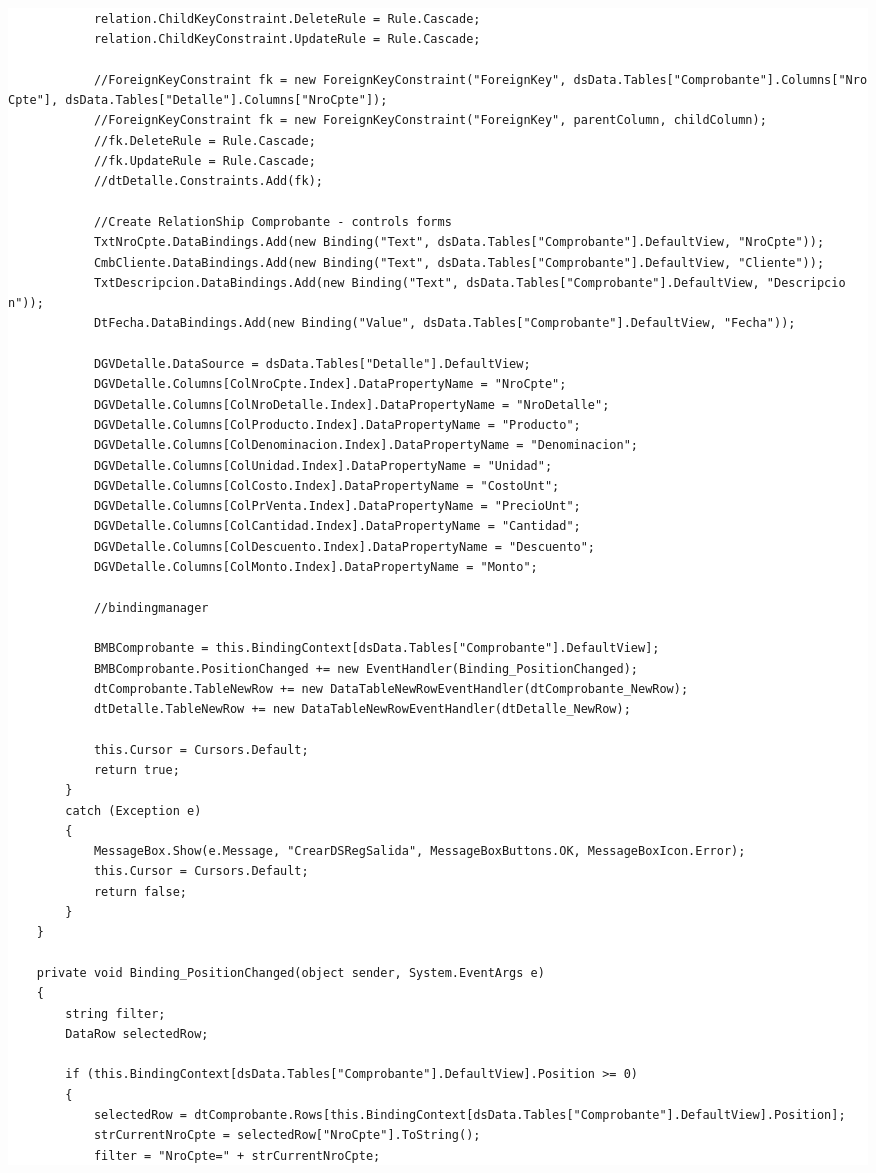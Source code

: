 ```
            relation.ChildKeyConstraint.DeleteRule = Rule.Cascade;
            relation.ChildKeyConstraint.UpdateRule = Rule.Cascade;

            //ForeignKeyConstraint fk = new ForeignKeyConstraint("ForeignKey", dsData.Tables["Comprobante"].Columns["NroCpte"], dsData.Tables["Detalle"].Columns["NroCpte"]);
            //ForeignKeyConstraint fk = new ForeignKeyConstraint("ForeignKey", parentColumn, childColumn);
            //fk.DeleteRule = Rule.Cascade;
            //fk.UpdateRule = Rule.Cascade;
            //dtDetalle.Constraints.Add(fk);

            //Create RelationShip Comprobante - controls forms                
            TxtNroCpte.DataBindings.Add(new Binding("Text", dsData.Tables["Comprobante"].DefaultView, "NroCpte"));
            CmbCliente.DataBindings.Add(new Binding("Text", dsData.Tables["Comprobante"].DefaultView, "Cliente"));
            TxtDescripcion.DataBindings.Add(new Binding("Text", dsData.Tables["Comprobante"].DefaultView, "Descripcion"));
            DtFecha.DataBindings.Add(new Binding("Value", dsData.Tables["Comprobante"].DefaultView, "Fecha"));

            DGVDetalle.DataSource = dsData.Tables["Detalle"].DefaultView;
            DGVDetalle.Columns[ColNroCpte.Index].DataPropertyName = "NroCpte";
            DGVDetalle.Columns[ColNroDetalle.Index].DataPropertyName = "NroDetalle";  
            DGVDetalle.Columns[ColProducto.Index].DataPropertyName = "Producto";
            DGVDetalle.Columns[ColDenominacion.Index].DataPropertyName = "Denominacion";
            DGVDetalle.Columns[ColUnidad.Index].DataPropertyName = "Unidad";
            DGVDetalle.Columns[ColCosto.Index].DataPropertyName = "CostoUnt";
            DGVDetalle.Columns[ColPrVenta.Index].DataPropertyName = "PrecioUnt";
            DGVDetalle.Columns[ColCantidad.Index].DataPropertyName = "Cantidad";
            DGVDetalle.Columns[ColDescuento.Index].DataPropertyName = "Descuento";
            DGVDetalle.Columns[ColMonto.Index].DataPropertyName = "Monto";

            //bindingmanager 

            BMBComprobante = this.BindingContext[dsData.Tables["Comprobante"].DefaultView];
            BMBComprobante.PositionChanged += new EventHandler(Binding_PositionChanged);
            dtComprobante.TableNewRow += new DataTableNewRowEventHandler(dtComprobante_NewRow);
            dtDetalle.TableNewRow += new DataTableNewRowEventHandler(dtDetalle_NewRow);

            this.Cursor = Cursors.Default;
            return true;
        }
        catch (Exception e)
        {
            MessageBox.Show(e.Message, "CrearDSRegSalida", MessageBoxButtons.OK, MessageBoxIcon.Error);
            this.Cursor = Cursors.Default;
            return false;
        }
    }

    private void Binding_PositionChanged(object sender, System.EventArgs e)
    {
        string filter;
        DataRow selectedRow;

        if (this.BindingContext[dsData.Tables["Comprobante"].DefaultView].Position >= 0)
        {
            selectedRow = dtComprobante.Rows[this.BindingContext[dsData.Tables["Comprobante"].DefaultView].Position];
            strCurrentNroCpte = selectedRow["NroCpte"].ToString();
            filter = "NroCpte=" + strCurrentNroCpte;
```